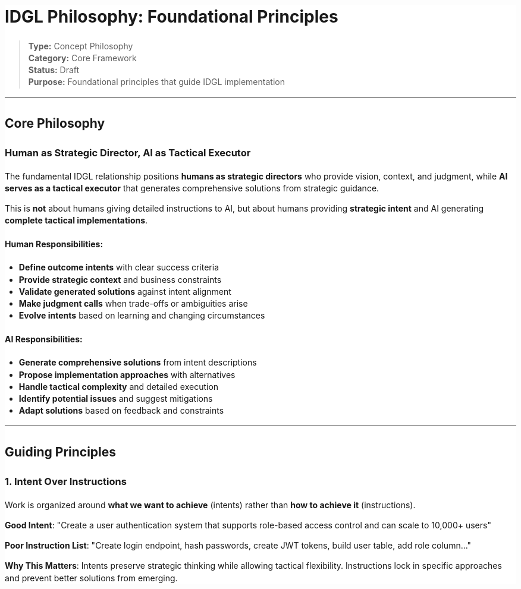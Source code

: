 # IDGL Philosophy: Foundational Principles

> **Type:** Concept Philosophy  
> **Category:** Core Framework  
> **Status:** Draft  
> **Purpose:** Foundational principles that guide IDGL implementation

---

## Core Philosophy

### **Human as Strategic Director, AI as Tactical Executor**

The fundamental IDGL relationship positions **humans as strategic directors** who provide vision, context, and judgment, while **AI serves as a tactical executor** that generates comprehensive solutions from strategic guidance.

This is **not** about humans giving detailed instructions to AI, but about humans providing **strategic intent** and AI generating **complete tactical implementations**.

#### **Human Responsibilities:**
- **Define outcome intents** with clear success criteria
- **Provide strategic context** and business constraints
- **Validate generated solutions** against intent alignment
- **Make judgment calls** when trade-offs or ambiguities arise
- **Evolve intents** based on learning and changing circumstances

#### **AI Responsibilities:**
- **Generate comprehensive solutions** from intent descriptions
- **Propose implementation approaches** with alternatives
- **Handle tactical complexity** and detailed execution
- **Identify potential issues** and suggest mitigations
- **Adapt solutions** based on feedback and constraints

---

## Guiding Principles

### **1. Intent Over Instructions**

Work is organized around **what we want to achieve** (intents) rather than **how to achieve it** (instructions).

**Good Intent**: "Create a user authentication system that supports role-based access control and can scale to 10,000+ users"

**Poor Instruction List**: "Create login endpoint, hash passwords, create JWT tokens, build user table, add role column..."

**Why This Matters**: Intents preserve strategic thinking while allowing tactical flexibility. Instructions lock in specific approaches and prevent better solutions from emerging.
